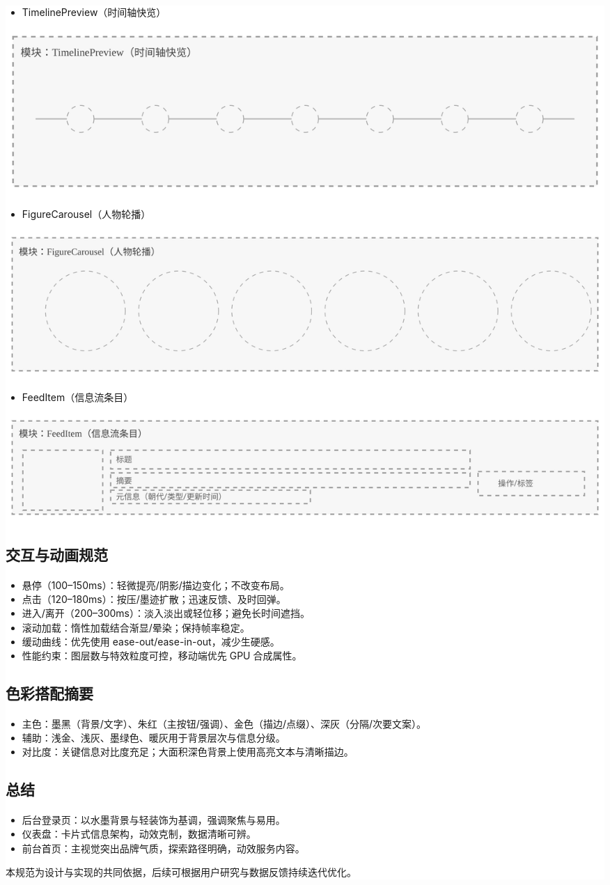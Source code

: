 - TimelinePreview（时间轴快览）

![模块 · TimelinePreview](../assets/wireframes/modules/timeline-preview.svg)

- FigureCarousel（人物轮播）

![模块 · FigureCarousel](../assets/wireframes/modules/figure-carousel.svg)

- FeedItem（信息流条目）

![模块 · FeedItem](../assets/wireframes/modules/feed-item.svg)

## 交互与动画规范
- 悬停（100–150ms）：轻微提亮/阴影/描边变化；不改变布局。
- 点击（120–180ms）：按压/墨迹扩散；迅速反馈、及时回弹。
- 进入/离开（200–300ms）：淡入淡出或轻位移；避免长时间遮挡。
- 滚动加载：惰性加载结合渐显/晕染；保持帧率稳定。
- 缓动曲线：优先使用 ease-out/ease-in-out，减少生硬感。
- 性能约束：图层数与特效粒度可控，移动端优先 GPU 合成属性。

## 色彩搭配摘要
- 主色：墨黑（背景/文字）、朱红（主按钮/强调）、金色（描边/点缀）、深灰（分隔/次要文案）。
- 辅助：浅金、浅灰、墨绿色、暖灰用于背景层次与信息分级。
- 对比度：关键信息对比度充足；大面积深色背景上使用高亮文本与清晰描边。

## 总结
- 后台登录页：以水墨背景与轻装饰为基调，强调聚焦与易用。
- 仪表盘：卡片式信息架构，动效克制，数据清晰可辨。
- 前台首页：主视觉突出品牌气质，探索路径明确，动效服务内容。

本规范为设计与实现的共同依据，后续可根据用户研究与数据反馈持续迭代优化。
